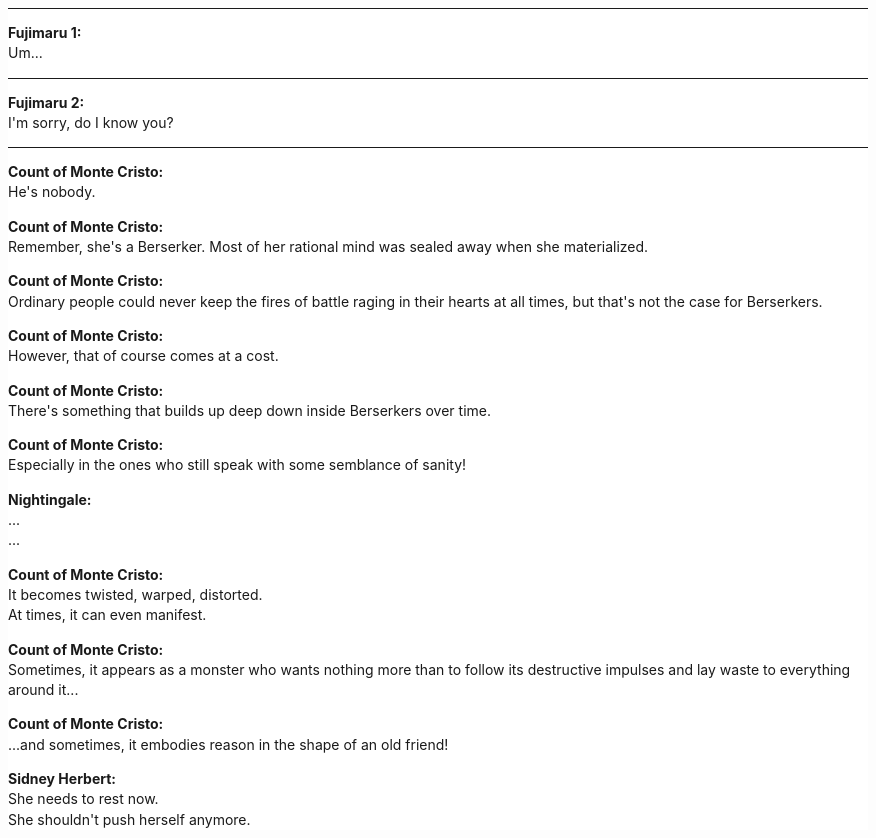   
---  
  
**Fujimaru 1:**   
Um...  
  
---  
  
**Fujimaru 2:**   
I'm sorry, do I know you?  
   
  
  
---  
   
**Count of Monte Cristo:**   
He's nobody.  
  
   
**Count of Monte Cristo:**   
Remember, she's a Berserker. Most of her rational mind was sealed away when she materialized.  
  
   
**Count of Monte Cristo:**   
Ordinary people could never keep the fires of battle raging in their hearts at all times, but that's not the case for Berserkers.  
  
   
**Count of Monte Cristo:**   
However, that of course comes at a cost.  
  
   
**Count of Monte Cristo:**   
There's something that builds up deep down inside Berserkers over time.  
  
   
**Count of Monte Cristo:**   
Especially in the ones who still speak with some semblance of sanity!  
  
   
**Nightingale:**   
...  
...  
  
   
**Count of Monte Cristo:**   
It becomes twisted, warped, distorted.  
At times, it can even manifest.  
  
   
**Count of Monte Cristo:**   
Sometimes, it appears as a monster who wants nothing more than to follow its destructive impulses and lay waste to everything around it...  
  
   
**Count of Monte Cristo:**   
...and sometimes, it embodies reason in the shape of an old friend!  
  
   
**Sidney Herbert:**   
She needs to rest now.  
She shouldn't push herself anymore.  
  
   